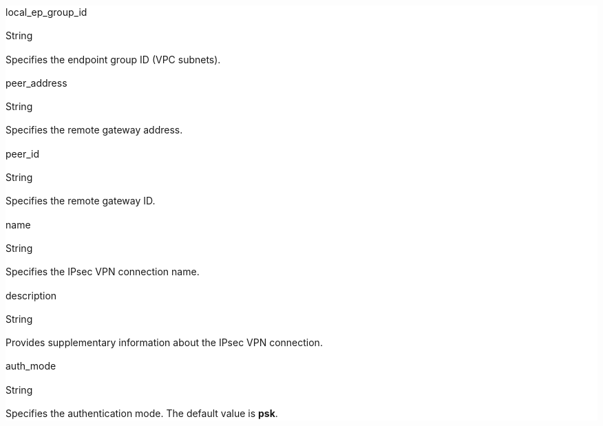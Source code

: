 <tr id="row22724462"><td class="cellrowborder" valign="top" width="29.76%" headers="mcps1.2.4.1.1 "><p id="p28742116"><a name="p28742116"></a><a name="p28742116"></a>local_ep_group_id</p>
</td>
<td class="cellrowborder" valign="top" width="16.67%" headers="mcps1.2.4.1.2 "><p id="p46410096"><a name="p46410096"></a><a name="p46410096"></a>String</p>
</td>
<td class="cellrowborder" valign="top" width="53.57000000000001%" headers="mcps1.2.4.1.3 "><p id="p23724515"><a name="p23724515"></a><a name="p23724515"></a>Specifies the endpoint group ID (VPC subnets).</p>
</td>
</tr>
<tr id="row12194051"><td class="cellrowborder" valign="top" width="29.76%" headers="mcps1.2.4.1.1 "><p id="p48194049"><a name="p48194049"></a><a name="p48194049"></a>peer_address</p>
</td>
<td class="cellrowborder" valign="top" width="16.67%" headers="mcps1.2.4.1.2 "><p id="p11403863"><a name="p11403863"></a><a name="p11403863"></a>String</p>
</td>
<td class="cellrowborder" valign="top" width="53.57000000000001%" headers="mcps1.2.4.1.3 "><p id="p61473837"><a name="p61473837"></a><a name="p61473837"></a>Specifies the remote gateway address.</p>
</td>
</tr>
<tr id="row16393628"><td class="cellrowborder" valign="top" width="29.76%" headers="mcps1.2.4.1.1 "><p id="p52815467"><a name="p52815467"></a><a name="p52815467"></a>peer_id</p>
</td>
<td class="cellrowborder" valign="top" width="16.67%" headers="mcps1.2.4.1.2 "><p id="p50194423"><a name="p50194423"></a><a name="p50194423"></a>String</p>
</td>
<td class="cellrowborder" valign="top" width="53.57000000000001%" headers="mcps1.2.4.1.3 "><p id="p22413667"><a name="p22413667"></a><a name="p22413667"></a>Specifies the remote gateway ID.</p>
</td>
</tr>
<tr id="row396418"><td class="cellrowborder" valign="top" width="29.76%" headers="mcps1.2.4.1.1 "><p id="p32109884"><a name="p32109884"></a><a name="p32109884"></a>name</p>
</td>
<td class="cellrowborder" valign="top" width="16.67%" headers="mcps1.2.4.1.2 "><p id="p50763831"><a name="p50763831"></a><a name="p50763831"></a>String</p>
</td>
<td class="cellrowborder" valign="top" width="53.57000000000001%" headers="mcps1.2.4.1.3 "><p id="p207374"><a name="p207374"></a><a name="p207374"></a>Specifies the IPsec VPN connection name.</p>
</td>
</tr>
<tr id="row1866374"><td class="cellrowborder" valign="top" width="29.76%" headers="mcps1.2.4.1.1 "><p id="p16958614"><a name="p16958614"></a><a name="p16958614"></a>description</p>
</td>
<td class="cellrowborder" valign="top" width="16.67%" headers="mcps1.2.4.1.2 "><p id="p31470474"><a name="p31470474"></a><a name="p31470474"></a>String</p>
</td>
<td class="cellrowborder" valign="top" width="53.57000000000001%" headers="mcps1.2.4.1.3 "><p id="p50916928"><a name="p50916928"></a><a name="p50916928"></a>Provides supplementary information about the IPsec VPN connection.</p>
</td>
</tr>
<tr id="row918101"><td class="cellrowborder" valign="top" width="29.76%" headers="mcps1.2.4.1.1 "><p id="p7257357"><a name="p7257357"></a><a name="p7257357"></a>auth_mode</p>
</td>
<td class="cellrowborder" valign="top" width="16.67%" headers="mcps1.2.4.1.2 "><p id="p50975058"><a name="p50975058"></a><a name="p50975058"></a>String</p>
</td>
<td class="cellrowborder" valign="top" width="53.57000000000001%" headers="mcps1.2.4.1.3 "><p id="p43888289"><a name="p43888289"></a><a name="p43888289"></a>Specifies the authentication mode. The default value is <strong id="b84235270616111_3"><a name="b84235270616111_3"></a><a name="b84235270616111_3"></a>psk</strong>.</p>
</td>
</tr>